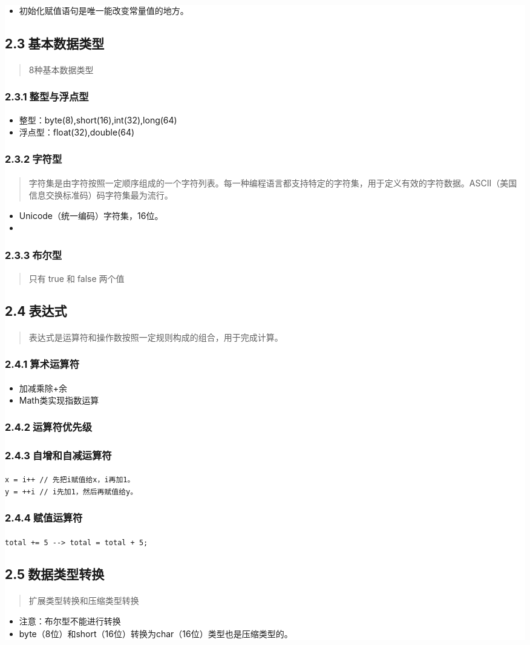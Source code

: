 - 初始化赋值语句是唯一能改变常量值的地方。

## 2.3 基本数据类型

> 8种基本数据类型

### 2.3.1 整型与浮点型

- 整型：byte(8),short(16),int(32),long(64)
- 浮点型：float(32),double(64)

### 2.3.2 字符型

> 字符集是由字符按照一定顺序组成的一个字符列表。每一种编程语言都支持特定的字符集，用于定义有效的字符数据。ASCII（美国信息交换标准码）码字符集最为流行。

- Unicode（统一编码）字符集，16位。
-

### 2.3.3 布尔型

> 只有 true 和 false 两个值

## 2.4 表达式

> 表达式是运算符和操作数按照一定规则构成的组合，用于完成计算。

### 2.4.1 算术运算符

- 加减乘除+余
- Math类实现指数运算

### 2.4.2 运算符优先级

### 2.4.3 自增和自减运算符

```
x = i++ // 先把i赋值给x，i再加1。
y = ++i // i先加1，然后再赋值给y。
```

### 2.4.4 赋值运算符

```
total += 5 --> total = total + 5;

```

## 2.5 数据类型转换

> 扩展类型转换和压缩类型转换

- 注意：布尔型不能进行转换
- byte（8位）和short（16位）转换为char（16位）类型也是压缩类型的。
